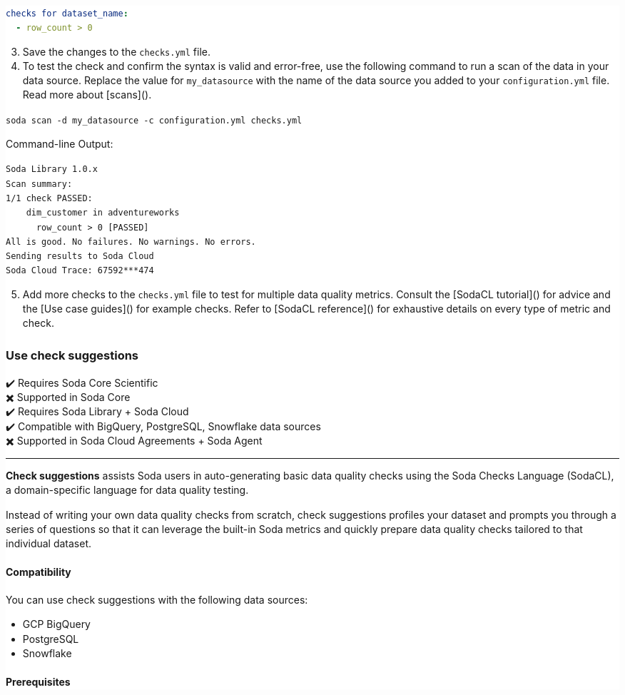 ```yaml
checks for dataset_name:
  - row_count > 0
```

3. Save the changes to the `checks.yml` file.
4. To test the check and confirm the syntax is valid and error-free, use the following command to run a scan of the data in your data source. Replace the value for `my_datasource` with the name of the data source you added to your `configuration.yml` file. Read more about \[scans]\().

```shell
soda scan -d my_datasource -c configuration.yml checks.yml
```

Command-line Output:

```shell
Soda Library 1.0.x
Scan summary:
1/1 check PASSED: 
    dim_customer in adventureworks
      row_count > 0 [PASSED]
All is good. No failures. No warnings. No errors.
Sending results to Soda Cloud
Soda Cloud Trace: 67592***474
```

5. Add more checks to the `checks.yml` file to test for multiple data quality metrics. Consult the \[SodaCL tutorial]\() for advice and the \[Use case guides]\() for example checks. Refer to \[SodaCL reference]\() for exhaustive details on every type of metric and check.

### Use check suggestions

✔️    Requires Soda Core Scientific\
✖️    Supported in Soda Core\
✔️    Requires Soda Library + Soda Cloud\
✔️    Compatible with BigQuery, PostgreSQL, Snowflake data sources\
✖️    Supported in Soda Cloud Agreements + Soda Agent

***

**Check suggestions** assists Soda users in auto-generating basic data quality checks using the Soda Checks Language (SodaCL), a domain-specific language for data quality testing.

Instead of writing your own data quality checks from scratch, check suggestions profiles your dataset and prompts you through a series of questions so that it can leverage the built-in Soda metrics and quickly prepare data quality checks tailored to that individual dataset.

#### **Compatibility**

You can use check suggestions with the following data sources:

* GCP BigQuery
* PostgreSQL
* Snowflake

#### **Prerequisites**

